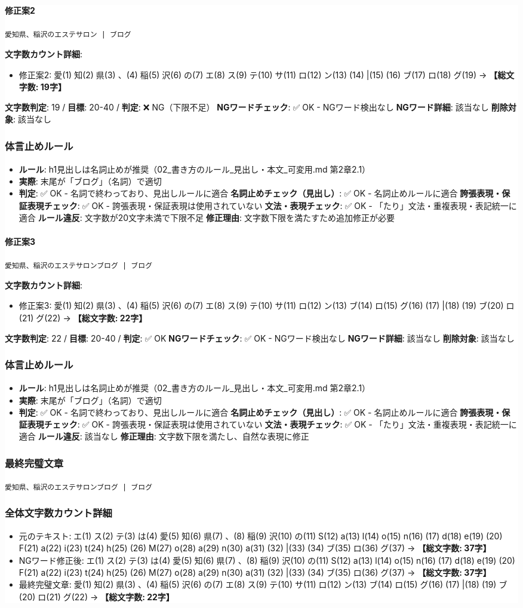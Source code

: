 #### 修正案2
```
愛知県、稲沢のエステサロン | ブログ
```

**文字数カウント詳細**:
- 修正案2: 愛(1) 知(2) 県(3) 、(4) 稲(5) 沢(6) の(7) エ(8) ス(9) テ(10) サ(11) ロ(12) ン(13)  (14) |(15)  (16) ブ(17) ロ(18) グ(19) → **【総文字数: 19字】**

**文字数判定**: 19 / **目標**: 20-40 / **判定**: ❌ NG（下限不足）
**NGワードチェック**: ✅ OK - NGワード検出なし
**NGワード詳細**: 該当なし
**削除対象**: 該当なし
### 体言止めルール
- **ルール**: h1見出しは名詞止めが推奨（02_書き方のルール_見出し・本文_可変用.md 第2章2.1）
- **実際**: 末尾が「ブログ」（名詞）で適切
- **判定**: ✅ OK - 名詞で終わっており、見出しルールに適合
**名詞止めチェック（見出し）**: ✅ OK - 名詞止めルールに適合
**誇張表現・保証表現チェック**: ✅ OK - 誇張表現・保証表現は使用されていない
**文法・表現チェック**: ✅ OK - 「たり」文法・重複表現・表記統一に適合
**ルール違反**: 文字数が20文字未満で下限不足
**修正理由**: 文字数下限を満たすため追加修正が必要

#### 修正案3
```
愛知県、稲沢のエステサロンブログ | ブログ
```

**文字数カウント詳細**:
- 修正案3: 愛(1) 知(2) 県(3) 、(4) 稲(5) 沢(6) の(7) エ(8) ス(9) テ(10) サ(11) ロ(12) ン(13) ブ(14) ロ(15) グ(16)  (17) |(18)  (19) ブ(20) ロ(21) グ(22) → **【総文字数: 22字】**

**文字数判定**: 22 / **目標**: 20-40 / **判定**: ✅ OK
**NGワードチェック**: ✅ OK - NGワード検出なし
**NGワード詳細**: 該当なし
**削除対象**: 該当なし
### 体言止めルール
- **ルール**: h1見出しは名詞止めが推奨（02_書き方のルール_見出し・本文_可変用.md 第2章2.1）
- **実際**: 末尾が「ブログ」（名詞）で適切
- **判定**: ✅ OK - 名詞で終わっており、見出しルールに適合
**名詞止めチェック（見出し）**: ✅ OK - 名詞止めルールに適合
**誇張表現・保証表現チェック**: ✅ OK - 誇張表現・保証表現は使用されていない
**文法・表現チェック**: ✅ OK - 「たり」文法・重複表現・表記統一に適合
**ルール違反**: 該当なし
**修正理由**: 文字数下限を満たし、自然な表現に修正

### 最終完璧文章
```
愛知県、稲沢のエステサロンブログ | ブログ
```

### 全体文字数カウント詳細
- 元のテキスト: エ(1) ス(2) テ(3) は(4) 愛(5) 知(6) 県(7) 、(8) 稲(9) 沢(10) の(11) S(12) a(13) l(14) o(15) n(16)  (17) d(18) e(19)  (20) F(21) a(22) i(23) t(24) h(25)  (26) M(27) o(28) a(29) n(30) a(31)  (32) |(33)  (34) ブ(35) ロ(36) グ(37) → **【総文字数: 37字】**
- NGワード修正後: エ(1) ス(2) テ(3) は(4) 愛(5) 知(6) 県(7) 、(8) 稲(9) 沢(10) の(11) S(12) a(13) l(14) o(15) n(16)  (17) d(18) e(19)  (20) F(21) a(22) i(23) t(24) h(25)  (26) M(27) o(28) a(29) n(30) a(31)  (32) |(33)  (34) ブ(35) ロ(36) グ(37) → **【総文字数: 37字】**
- 最終完璧文章: 愛(1) 知(2) 県(3) 、(4) 稲(5) 沢(6) の(7) エ(8) ス(9) テ(10) サ(11) ロ(12) ン(13) ブ(14) ロ(15) グ(16)  (17) |(18)  (19) ブ(20) ロ(21) グ(22) → **【総文字数: 22字】**
